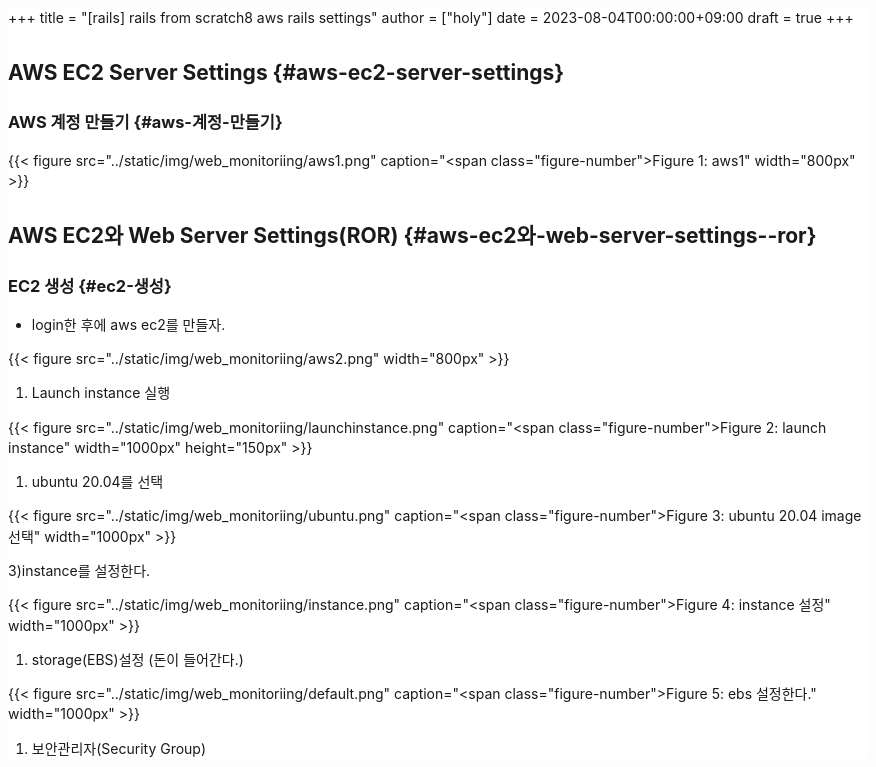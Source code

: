 +++
title = "[rails] rails from scratch8 aws rails settings"
author = ["holy"]
date = 2023-08-04T00:00:00+09:00
draft = true
+++

## AWS EC2 Server Settings {#aws-ec2-server-settings}


### AWS 계정 만들기 {#aws-계정-만들기}

<a id="figure--aws1"></a>

{{< figure src="../static/img/web_monitoriing/aws1.png" caption="<span class=\"figure-number\">Figure 1: </span>aws1" width="800px" >}}


## AWS EC2와 Web Server Settings(ROR) {#aws-ec2와-web-server-settings--ror}


### EC2 생성 {#ec2-생성}

-   login한 후에 aws ec2를 만들자.

<a id="figure--aws2"></a>

{{< figure src="../static/img/web_monitoriing/aws2.png" width="800px" >}}

1.  Launch instance 실행

<a id="figure--launch instance를 만들자."></a>

{{< figure src="../static/img/web_monitoriing/launchinstance.png" caption="<span class=\"figure-number\">Figure 2: </span>launch instance" width="1000px" height="150px" >}}

1.  ubuntu 20.04를 선택

<a id="figure--ubuntu20.04"></a>

{{< figure src="../static/img/web_monitoriing/ubuntu.png" caption="<span class=\"figure-number\">Figure 3: </span>ubuntu 20.04 image 선택" width="1000px" >}}

3)instance를 설정한다.

<a id="figure--instance설정"></a>

{{< figure src="../static/img/web_monitoriing/instance.png" caption="<span class=\"figure-number\">Figure 4: </span>instance 설정" width="1000px" >}}

1.  storage(EBS)설정 (돈이 들어간다.)

<a id="figure--ebs 설정한다."></a>

{{< figure src="../static/img/web_monitoriing/default.png" caption="<span class=\"figure-number\">Figure 5: </span>ebs  설정한다." width="1000px" >}}

1.  보안관리자(Security Group)
